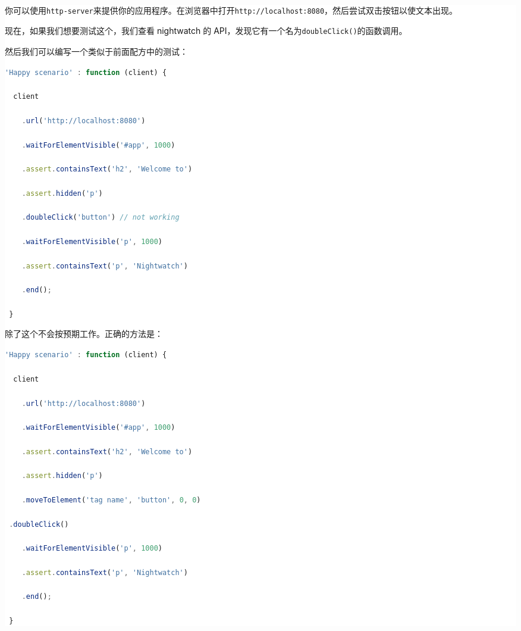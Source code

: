 你可以使用`http-server`来提供你的应用程序。在浏览器中打开`http://localhost:8080`，然后尝试双击按钮以使文本出现。

现在，如果我们想要测试这个，我们查看 nightwatch 的 API，发现它有一个名为`doubleClick()`的函数调用。

然后我们可以编写一个类似于前面配方中的测试：

```js
'Happy scenario' : function (client) {

  client

    .url('http://localhost:8080')

    .waitForElementVisible('#app', 1000)

    .assert.containsText('h2', 'Welcome to')

    .assert.hidden('p')

    .doubleClick('button') // not working

    .waitForElementVisible('p', 1000)

    .assert.containsText('p', 'Nightwatch')

    .end();

 }

```

除了这个不会按预期工作。正确的方法是：

```js
'Happy scenario' : function (client) {

  client

    .url('http://localhost:8080')

    .waitForElementVisible('#app', 1000)

    .assert.containsText('h2', 'Welcome to')

    .assert.hidden('p')

    .moveToElement('tag name', 'button', 0, 0)

 .doubleClick()

    .waitForElementVisible('p', 1000)

    .assert.containsText('p', 'Nightwatch')

    .end();

 }

```
